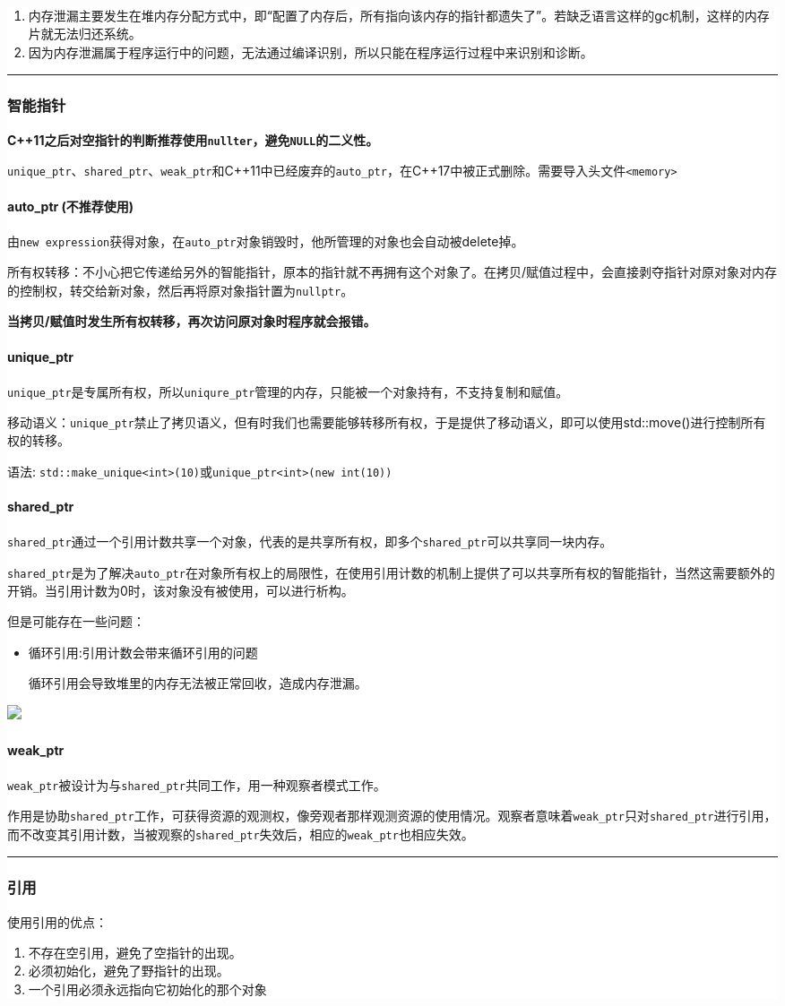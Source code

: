 1. 内存泄漏主要发生在堆内存分配方式中，即“配置了内存后，所有指向该内存的指针都遗失了”。若缺乏语言这样的gc机制，这样的内存片就无法归还系统。
2. 因为内存泄漏属于程序运行中的问题，无法通过编译识别，所以只能在程序运行过程中来识别和诊断。

---

### 智能指针

 **C++11之后对空指针的判断推荐使用`nullter`，避免`NULL`的二义性。**

`unique_ptr`、`shared_ptr`、`weak_ptr`和C++11中已经废弃的`auto_ptr`，在C++17中被正式删除。需要导入头文件`<memory>`

#### auto_ptr \(不推荐使用\)

由`new expression`获得对象，在`auto_ptr`对象销毁时，他所管理的对象也会自动被delete掉。

所有权转移：不小心把它传递给另外的智能指针，原本的指针就不再拥有这个对象了。在拷贝/赋值过程中，会直接剥夺指针对原对象对内存的控制权，转交给新对象，然后再将原对象指针置为`nullptr`。

**当拷贝/赋值时发生所有权转移，再次访问原对象时程序就会报错。**

#### unique_ptr

`unique_ptr`是专属所有权，所以`uniqure_ptr`管理的内存，只能被一个对象持有，不支持复制和赋值。

移动语义：`unique_ptr`禁止了拷贝语义，但有时我们也需要能够转移所有权，于是提供了移动语义，即可以使用std::move()进行控制所有权的转移。

语法: `std::make_unique<int>(10)`或`unique_ptr<int>(new int(10))`

#### shared_ptr

`shared_ptr`通过一个引用计数共享一个对象，代表的是共享所有权，即多个`shared_ptr`可以共享同一块内存。

`shared_ptr`是为了解决`auto_ptr`在对象所有权上的局限性，在使用引用计数的机制上提供了可以共享所有权的智能指针，当然这需要额外的开销。当引用计数为0时，该对象没有被使用，可以进行析构。

但是可能存在一些问题：

- 循环引用:引用计数会带来循环引用的问题

  循环引用会导致堆里的内存无法被正常回收，造成内存泄漏。

![](https://cdn.jsdelivr.net/gh/weiyouwozuiku/buerlog_img/BlogImage/Cpp%E5%A4%8D%E4%B9%A0%E7%AC%94%E8%AE%B0_%E6%99%BA%E8%83%BD%E6%8C%87%E9%92%88%E7%9A%84%E5%BE%AA%E7%8E%AF%E5%BC%95%E7%94%A8%E9%97%AE%E9%A2%98.png)

#### weak_ptr

`weak_ptr`被设计为与`shared_ptr`共同工作，用一种观察者模式工作。

作用是协助`shared_ptr`工作，可获得资源的观测权，像旁观者那样观测资源的使用情况。观察者意味着`weak_ptr`只对`shared_ptr`进行引用，而不改变其引用计数，当被观察的`shared_ptr`失效后，相应的`weak_ptr`也相应失效。

---

### 引用

使用引用的优点：

1. 不存在空引用，避免了空指针的出现。
2. 必须初始化，避免了野指针的出现。
3. 一个引用必须永远指向它初始化的那个对象

